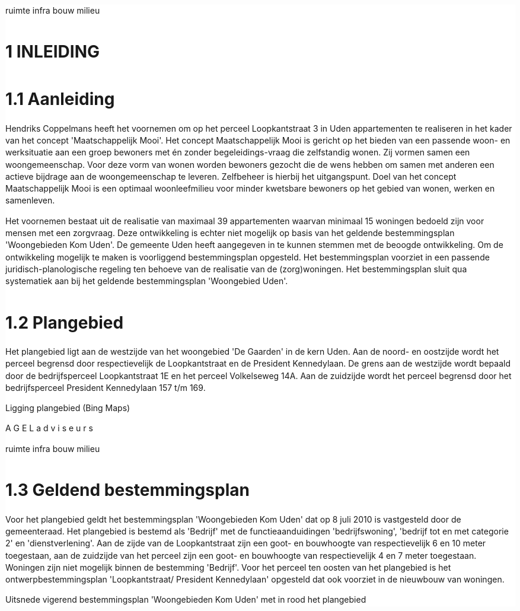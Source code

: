 ruimte infra bouw milieu

# <span id="page-4-0"></span>**1 INLEIDING**

# <span id="page-4-1"></span>**1.1 Aanleiding**

Hendriks Coppelmans heeft het voornemen om op het perceel Loopkantstraat 3 in Uden appartementen te realiseren in het kader van het concept 'Maatschappelijk Mooi'. Het concept Maatschappelijk Mooi is gericht op het bieden van een passende woon- en werksituatie aan een groep bewoners met én zonder begeleidings-vraag die zelfstandig wonen. Zij vormen samen een woongemeenschap. Voor deze vorm van wonen worden bewoners gezocht die de wens hebben om samen met anderen een actieve bijdrage aan de woongemeenschap te leveren. Zelfbeheer is hierbij het uitgangspunt. Doel van het concept Maatschappelijk Mooi is een optimaal woonleefmilieu voor minder kwetsbare bewoners op het gebied van wonen, werken en samenleven.

Het voornemen bestaat uit de realisatie van maximaal 39 appartementen waarvan minimaal 15 woningen bedoeld zijn voor mensen met een zorgvraag. Deze ontwikkeling is echter niet mogelijk op basis van het geldende bestemmingsplan 'Woongebieden Kom Uden'. De gemeente Uden heeft aangegeven in te kunnen stemmen met de beoogde ontwikkeling. Om de ontwikkeling mogelijk te maken is voorliggend bestemmingsplan opgesteld. Het bestemmingsplan voorziet in een passende juridisch-planologische regeling ten behoeve van de realisatie van de (zorg)woningen. Het bestemmingsplan sluit qua systematiek aan bij het geldende bestemmingsplan 'Woongebied Uden'.

# <span id="page-4-2"></span>**1.2 Plangebied**

Het plangebied ligt aan de westzijde van het woongebied 'De Gaarden' in de kern Uden. Aan de noord- en oostzijde wordt het perceel begrensd door respectievelijk de Loopkantstraat en de President Kennedylaan. De grens aan de westzijde wordt bepaald door de bedrijfsperceel Loopkantstraat 1E en het perceel Volkelseweg 14A. Aan de zuidzijde wordt het perceel begrensd door het bedrijfsperceel President Kennedylaan 157 t/m 169.

Ligging plangebied (Bing Maps)

A G E L a d v i s e u r s

ruimte infra bouw milieu

# <span id="page-5-0"></span>**1.3 Geldend bestemmingsplan**

Voor het plangebied geldt het bestemmingsplan 'Woongebieden Kom Uden' dat op 8 juli 2010 is vastgesteld door de gemeenteraad. Het plangebied is bestemd als 'Bedrijf' met de functieaanduidingen 'bedrijfswoning', 'bedrijf tot en met categorie 2' en 'dienstverlening'. Aan de zijde van de Loopkantstraat zijn een goot- en bouwhoogte van respectievelijk 6 en 10 meter toegestaan, aan de zuidzijde van het perceel zijn een goot- en bouwhoogte van respectievelijk 4 en 7 meter toegestaan. Woningen zijn niet mogelijk binnen de bestemming 'Bedrijf'. Voor het perceel ten oosten van het plangebied is het ontwerpbestemmingsplan 'Loopkantstraat/ President Kennedylaan' opgesteld dat ook voorziet in de nieuwbouw van woningen.

Uitsnede vigerend bestemmingsplan 'Woongebieden Kom Uden' met in rood het plangebied
